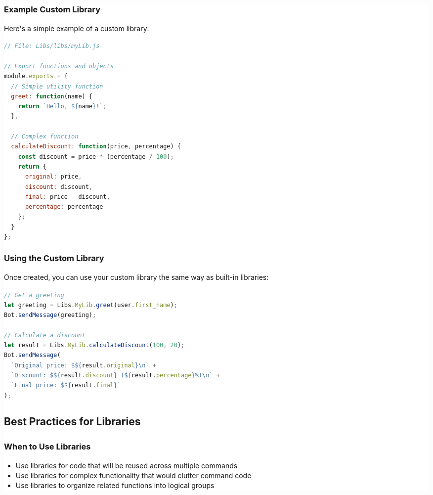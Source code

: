 ### Example Custom Library

Here's a simple example of a custom library:

```javascript
// File: Libs/libs/myLib.js

// Export functions and objects
module.exports = {
  // Simple utility function
  greet: function(name) {
    return `Hello, ${name}!`;
  },
  
  // Complex function
  calculateDiscount: function(price, percentage) {
    const discount = price * (percentage / 100);
    return {
      original: price,
      discount: discount,
      final: price - discount,
      percentage: percentage
    };
  }
};
```

### Using the Custom Library

Once created, you can use your custom library the same way as built-in libraries:

```javascript
// Get a greeting
let greeting = Libs.MyLib.greet(user.first_name);
Bot.sendMessage(greeting);

// Calculate a discount
let result = Libs.MyLib.calculateDiscount(100, 20);
Bot.sendMessage(
  `Original price: $${result.original}\n` +
  `Discount: $${result.discount} (${result.percentage}%)\n` +
  `Final price: $${result.final}`
);
```

## Best Practices for Libraries

### When to Use Libraries

- Use libraries for code that will be reused across multiple commands
- Use libraries for complex functionality that would clutter command code
- Use libraries to organize related functions into logical groups
